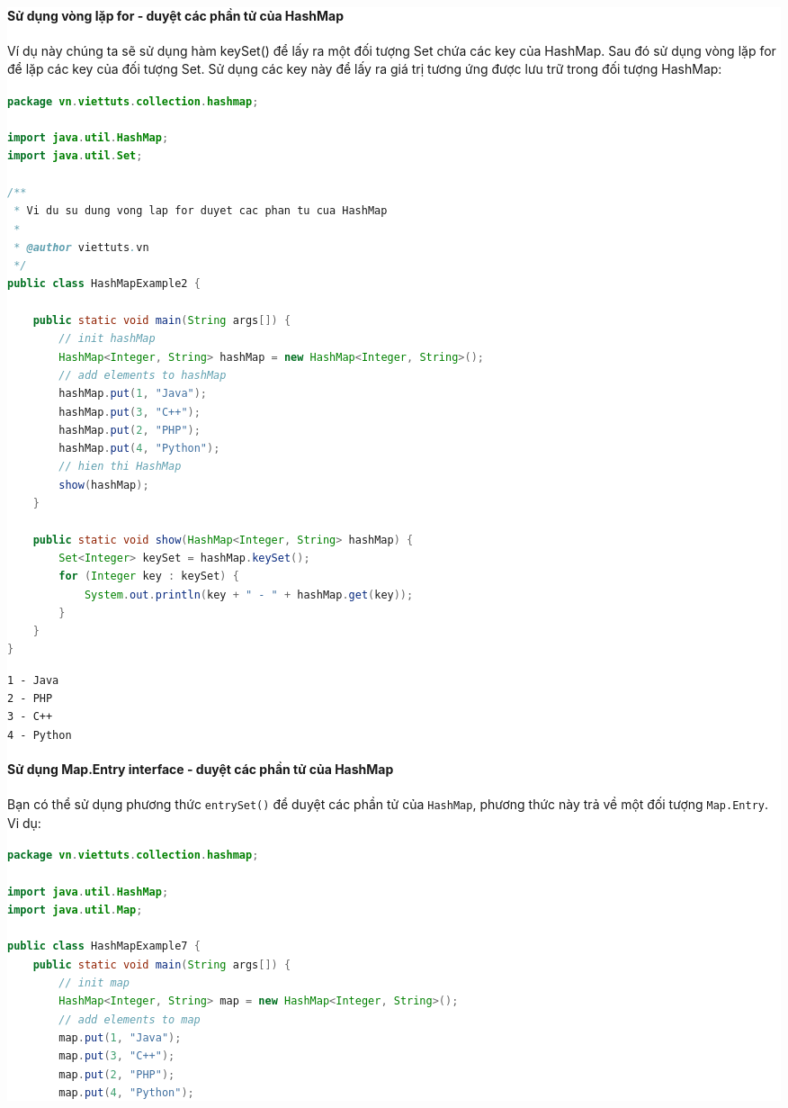 #### Sử dụng vòng lặp for - duyệt các phần tử của HashMap
Ví dụ này chúng ta sẽ sử dụng hàm keySet() để lấy ra một đối tượng Set chứa các key của HashMap. Sau đó sử dụng vòng lặp for để lặp các key của đối tượng Set. Sử dụng các key này để lấy ra giá trị tương ứng được lưu trữ trong đối tượng HashMap:

```java
package vn.viettuts.collection.hashmap;
 
import java.util.HashMap;
import java.util.Set;
 
/**
 * Vi du su dung vong lap for duyet cac phan tu cua HashMap
 * 
 * @author viettuts.vn
 */
public class HashMapExample2 {
 
    public static void main(String args[]) {
        // init hashMap
        HashMap<Integer, String> hashMap = new HashMap<Integer, String>();
        // add elements to hashMap
        hashMap.put(1, "Java");
        hashMap.put(3, "C++");
        hashMap.put(2, "PHP");
        hashMap.put(4, "Python");
        // hien thi HashMap
        show(hashMap);
    }
     
    public static void show(HashMap<Integer, String> hashMap) {
        Set<Integer> keySet = hashMap.keySet();
        for (Integer key : keySet) {
            System.out.println(key + " - " + hashMap.get(key));
        }
    }
}
```
```
1 - Java
2 - PHP
3 - C++
4 - Python
```

#### Sử dụng Map.Entry interface - duyệt các phần tử của HashMap
Bạn có thể sử dụng phương thức `entrySet()` để duyệt các phần tử của `HashMap`, phương thức này trả về một đối tượng `Map.Entry`. Vi dụ:

```java
package vn.viettuts.collection.hashmap;
 
import java.util.HashMap;
import java.util.Map;
  
public class HashMapExample7 {
    public static void main(String args[]) {
        // init map
        HashMap<Integer, String> map = new HashMap<Integer, String>();
        // add elements to map
        map.put(1, "Java");
        map.put(3, "C++");
        map.put(2, "PHP");
        map.put(4, "Python");
```